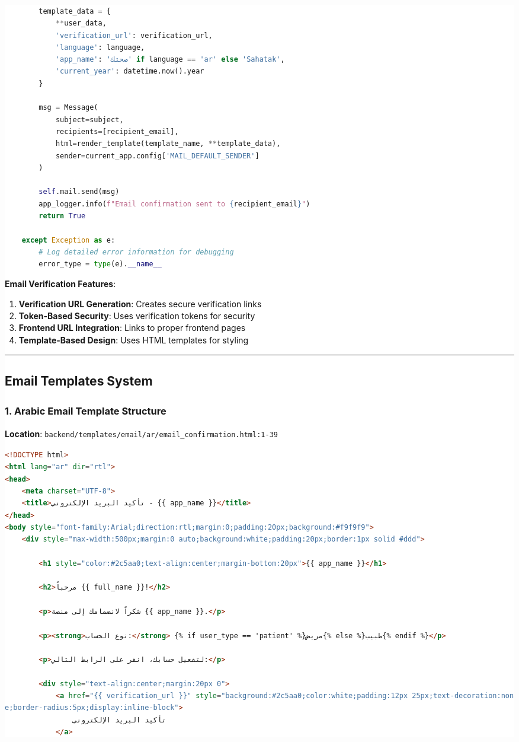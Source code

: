 ```python
        template_data = {
            **user_data,
            'verification_url': verification_url,
            'language': language,
            'app_name': 'صحتك' if language == 'ar' else 'Sahatak',
            'current_year': datetime.now().year
        }
        
        msg = Message(
            subject=subject,
            recipients=[recipient_email],
            html=render_template(template_name, **template_data),
            sender=current_app.config['MAIL_DEFAULT_SENDER']
        )
        
        self.mail.send(msg)
        app_logger.info(f"Email confirmation sent to {recipient_email}")
        return True
        
    except Exception as e:
        # Log detailed error information for debugging
        error_type = type(e).__name__
```

**Email Verification Features**:
1. **Verification URL Generation**: Creates secure verification links
2. **Token-Based Security**: Uses verification tokens for security
3. **Frontend URL Integration**: Links to proper frontend pages
4. **Template-Based Design**: Uses HTML templates for styling

---

## Email Templates System

### 1. Arabic Email Template Structure
**Location**: `backend/templates/email/ar/email_confirmation.html:1-39`

```html
<!DOCTYPE html>
<html lang="ar" dir="rtl">
<head>
    <meta charset="UTF-8">
    <title>تأكيد البريد الإلكتروني - {{ app_name }}</title>
</head>
<body style="font-family:Arial;direction:rtl;margin:0;padding:20px;background:#f9f9f9">
    <div style="max-width:500px;margin:0 auto;background:white;padding:20px;border:1px solid #ddd">
        
        <h1 style="color:#2c5aa0;text-align:center;margin-bottom:20px">{{ app_name }}</h1>
        
        <h2>مرحباً {{ full_name }}!</h2>
        
        <p>شكراً لانضمامك إلى منصة {{ app_name }}.</p>
        
        <p><strong>نوع الحساب:</strong> {% if user_type == 'patient' %}مريض{% else %}طبيب{% endif %}</p>

        <p>لتفعيل حسابك، انقر على الرابط التالي:</p>

        <div style="text-align:center;margin:20px 0">
            <a href="{{ verification_url }}" style="background:#2c5aa0;color:white;padding:12px 25px;text-decoration:none;border-radius:5px;display:inline-block">
                تأكيد البريد الإلكتروني
            </a>
```